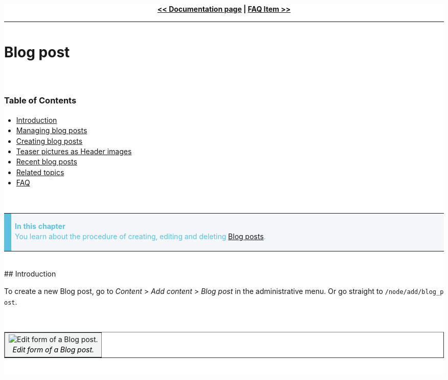 
<p align="center"><strong><a href="/admin/guides/non-api-related-content-management/documentation-page"
alt="Documentation page" target="_self"><< Documentation page</a> |
<a href="/admin/guides/non-api-related-content-management/faq-item"
alt="FAQ Item" target="_self">FAQ Item >></a></strong></p>

---

# Blog post

</br>

### Table of Contents

- [Introduction](#blog-post-intro)
- [Managing blog posts](#manage-blog-posts)
- [Creating blog posts](#create-blog-posts)
- [Teaser pictures as Header images](#teaser-picture-as-header)
- [Recent blog posts](#recent-blog-posts)
- [Related topics](#related-topics)
- [FAQ](#faq)

</br>


<table border="0" cellpadding="8" cellspacing="5" style="width: 100%">
	<tbody>
		<tr bgcolor="#f4f8fa">
			<tr bgcolor="#f4f8fa">
			<td bgcolor="#5bc1de" style="width: 1px"></td>
			<td width="100%"><p><font color="#5bc1de"><strong>In this chapter</strong></font>
            </br><font color="#5bc1de">You learn about the procedure of creating, editing and deleting
			<a href="/admin/guides/what-content-type-should-i-use/what-content-type-should-i-use#blog-post"
			alt="Blog posts" target="_self">Blog posts</a>.</font></p>
			</td>
		</tr>
	</tbody>
</table>

</br>
## <a id="blog-post-intro"></a>Introduction
</br>

To create a new Blog post, go to _Content_ > _Add content_ > _Blog post_ in the administrative menu. Or go straight to
`/node/add/blog_post`.


</br>
<table align="center" border="1">
	<tbody>
		<tr>
			<td bgcolor="#f3f4f4" align="center"><img align="center" alt="Edit form of a Blog post."
            src="@guide_path/assets/blog_post_ui.png" max-width="800">
            <div align="center"><em><font color="black">Edit form of a Blog post.</em></font></div></td>
		</tr>
	</tbody>
</table>
</br>
